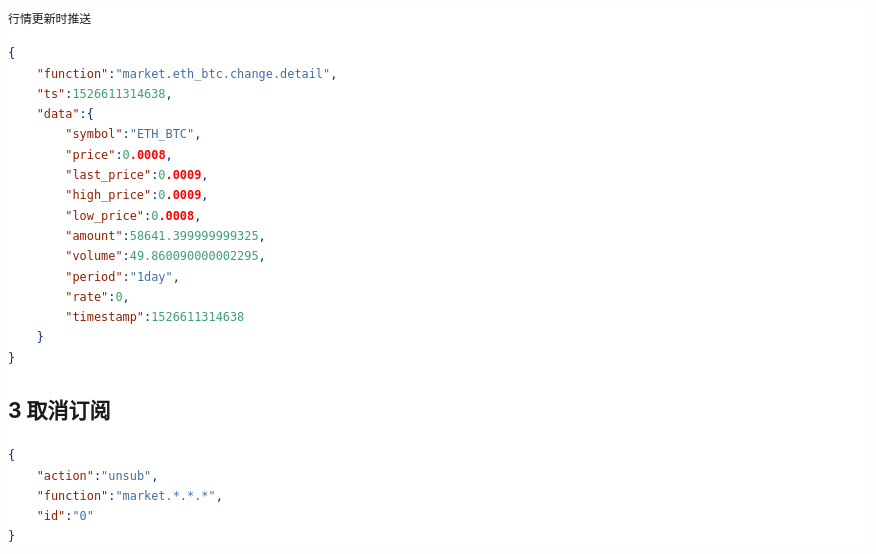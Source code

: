 `行情更新时推送`

```Json
{
    "function":"market.eth_btc.change.detail",
    "ts":1526611314638,
    "data":{
        "symbol":"ETH_BTC",
        "price":0.0008,
        "last_price":0.0009,
        "high_price":0.0009,
        "low_price":0.0008,
        "amount":58641.399999999325,
        "volume":49.860090000002295,
        "period":"1day",
        "rate":0,
        "timestamp":1526611314638
    }
}
```

## 3 取消订阅

```Json
{
    "action":"unsub",
    "function":"market.*.*.*",
    "id":"0"
}
```

